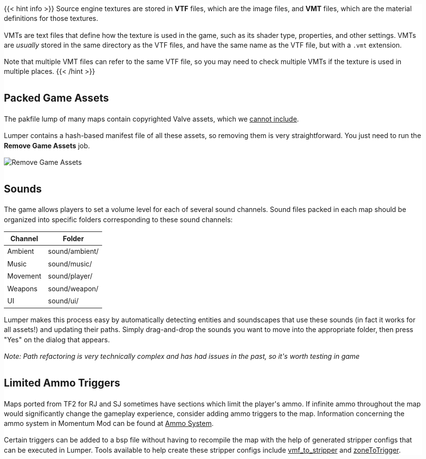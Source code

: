 {{< hint info >}} Source engine textures are stored in **VTF** files, which are the image files, and **VMT** files, which are the material definitions for those textures.

VMTs are text files that define how the texture is used in the game, such as its shader type, properties, and other settings. VMTs are _usually_ stored in the same directory as the VTF files, and have the same name as the VTF file, but with a `.vmt` extension.

Note that multiple VMT files can refer to the same VTF file, so you may need to check multiple VMTs if the texture is used in multiple places. {{< /hint >}}

## Packed Game Assets

The pakfile lump of many maps contain copyrighted Valve assets, which we [cannot include](/guide/map_submission/map_submission/#source-assets).

Lumper contains a hash-based manifest file of all these assets, so removing them is very straightforward. You just need to run the **Remove Game Assets** job.

![Remove Game Assets](/images/map_porting/lumper_remove_assets.png)

## Sounds

The game allows players to set a volume level for each of several sound channels. Sound files packed in each map should be organized into specific folders corresponding to these sound channels:

| Channel  | Folder         |
| -------- | -------------- |
| Ambient  | sound/ambient/ |
| Music    | sound/music/   |
| Movement | sound/player/  |
| Weapons  | sound/weapon/  |
| UI       | sound/ui/      |

Lumper makes this process easy by automatically detecting entities and soundscapes that use these sounds (in fact it works for all assets!) and updating their paths. Simply drag-and-drop the sounds you want to move into the appropriate folder, then press "Yes" on the dialog that appears.

_Note: Path refactoring is very technically complex and has had issues in the past, so it's worth testing in game_

## Limited Ammo Triggers

Maps ported from TF2 for RJ and SJ sometimes have sections which limit the player's ammo. If infinite ammo throughout the map would significantly change the gameplay experience, consider adding ammo triggers to the map. Information concerning the ammo system in Momentum Mod can be found at [Ammo System](/guide/mapping/ammo_system).

Certain triggers can be added to a bsp file without having to recompile the map with the help of generated stripper configs that can be executed in Lumper. Tools available to help create these stripper configs include [vmf_to_stripper](https://github.com/benjl/vmf_to_stripper/) and [zoneToTrigger](https://github.com/Natanxp2/zoneToTrigger).
